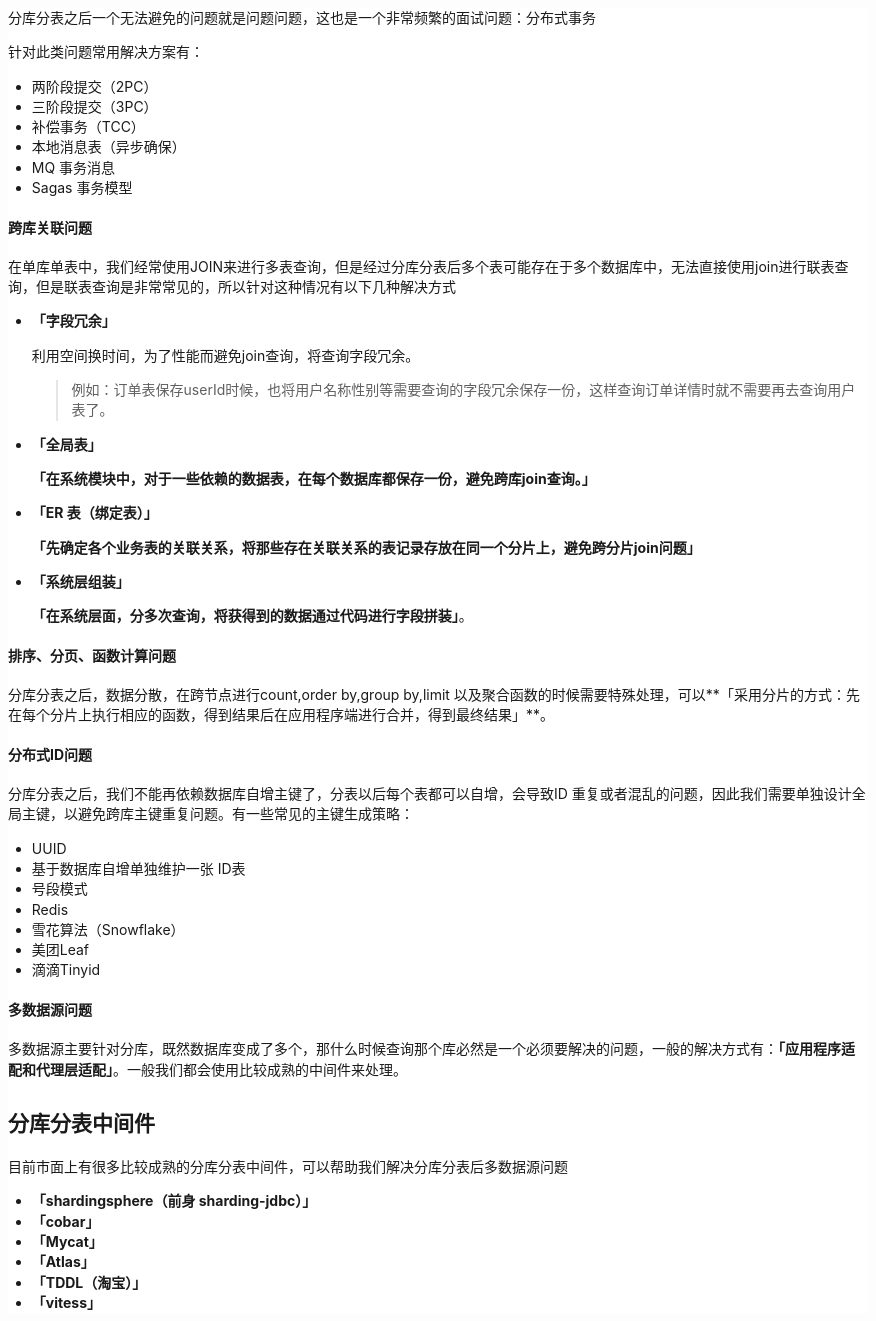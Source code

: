 分库分表之后一个无法避免的问题就是问题问题，这也是一个非常频繁的面试问题：分布式事务

针对此类问题常用解决方案有：

- 两阶段提交（2PC）
- 三阶段提交（3PC）
- 补偿事务（TCC）
- 本地消息表（异步确保）
- MQ 事务消息
- Sagas 事务模型

#### 跨库关联问题

在单库单表中，我们经常使用JOIN来进行多表查询，但是经过分库分表后多个表可能存在于多个数据库中，无法直接使用join进行联表查询，但是联表查询是非常常见的，所以针对这种情况有以下几种解决方式

- **「字段冗余」**

  利用空间换时间，为了性能而避免join查询，将查询字段冗余。

  > 例如：订单表保存userId时候，也将用户名称性别等需要查询的字段冗余保存一份，这样查询订单详情时就不需要再去查询用户表了。

- **「全局表」**

  **「在系统模块中，对于一些依赖的数据表，在每个数据库都保存一份，避免跨库join查询。」**

- **「ER 表（绑定表）」**

  **「先确定各个业务表的关联关系，将那些存在关联关系的表记录存放在同一个分片上，避免跨分片join问题」**

- **「系统层组装」**

  **「在系统层面，分多次查询，将获得到的数据通过代码进行字段拼装」**。

#### 排序、分页、函数计算问题

分库分表之后，数据分散，在跨节点进行count,order by,group by,limit 以及聚合函数的时候需要特殊处理，可以**「采用分片的方式：先在每个分片上执行相应的函数，得到结果后在应用程序端进行合并，得到最终结果」**。

#### 分布式ID问题

分库分表之后，我们不能再依赖数据库自增主键了，分表以后每个表都可以自增，会导致ID 重复或者混乱的问题，因此我们需要单独设计全局主键，以避免跨库主键重复问题。有一些常见的主键生成策略：

- UUID
- 基于数据库自增单独维护一张 ID表
- 号段模式
- Redis
- 雪花算法（Snowflake）
- 美团Leaf
- 滴滴Tinyid

#### 多数据源问题

多数据源主要针对分库，既然数据库变成了多个，那什么时候查询那个库必然是一个必须要解决的问题，一般的解决方式有：**「应用程序适配和代理层适配」**。一般我们都会使用比较成熟的中间件来处理。

## **分库分表中间件**

目前市面上有很多比较成熟的分库分表中间件，可以帮助我们解决分库分表后多数据源问题

  - **「shardingsphere（前身 sharding-jdbc）」**
  - **「cobar」**
  - **「Mycat」**
  - **「Atlas」**
  - **「TDDL（淘宝）」**
  - **「vitess」**
